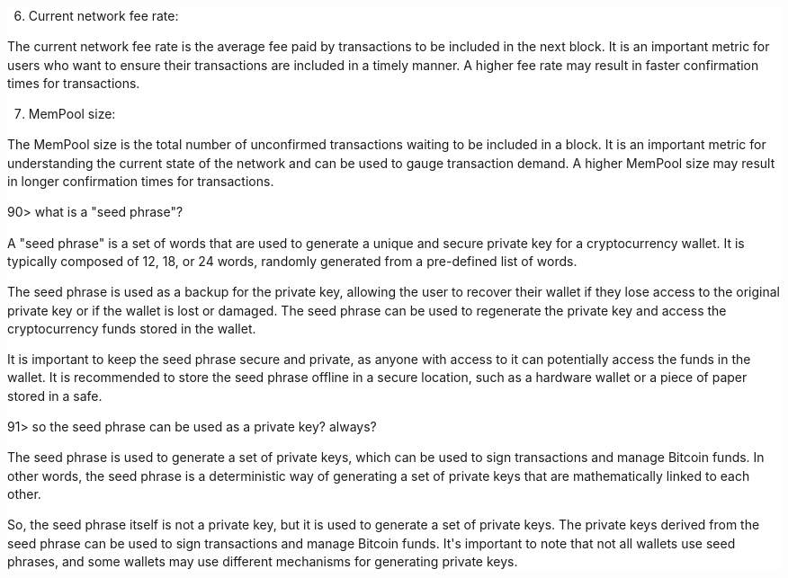 6. Current network fee rate:

The current network fee rate is the average fee
paid by transactions to be included in the next
block. It is an important metric for users who
want to ensure their transactions are included in
a timely manner. A higher fee rate may result in
faster confirmation times for transactions.

7. MemPool size:

The MemPool size is the total number of
unconfirmed transactions waiting to be included in
a block. It is an important metric for
understanding the current state of the network and
can be used to gauge transaction demand. A higher
MemPool size may result in longer confirmation
times for transactions.

90> what is a "seed phrase"?

A "seed phrase" is a set of words that are used to
generate a unique and secure private key for
a cryptocurrency wallet. It is typically composed
of 12, 18, or 24 words, randomly generated from
a pre-defined list of words.

The seed phrase is used as a backup for the
private key, allowing the user to recover their
wallet if they lose access to the original private
key or if the wallet is lost or damaged. The seed
phrase can be used to regenerate the private key
and access the cryptocurrency funds stored in the
wallet.

It is important to keep the seed phrase secure and
private, as anyone with access to it can
potentially access the funds in the wallet. It is
recommended to store the seed phrase offline in
a secure location, such as a hardware wallet or
a piece of paper stored in a safe.

91> so the seed phrase can be used as a private
key? always?

The seed phrase is used to generate a set of
private keys, which can be used to sign
transactions and manage Bitcoin funds. In other
words, the seed phrase is a deterministic way of
generating a set of private keys that are
mathematically linked to each other.

So, the seed phrase itself is not a private key,
but it is used to generate a set of private
keys. The private keys derived from the seed
phrase can be used to sign transactions and manage
Bitcoin funds. It's important to note that not all
wallets use seed phrases, and some wallets may use
different mechanisms for generating private keys.
